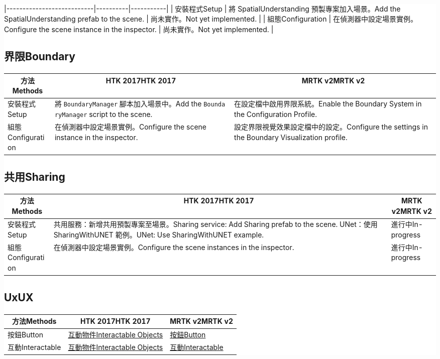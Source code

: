 |---------------------------|----------|-----------|
| <span data-ttu-id="ea1c6-204">安裝程式</span><span class="sxs-lookup"><span data-stu-id="ea1c6-204">Setup</span></span>                     | <span data-ttu-id="ea1c6-205">將 SpatialUnderstanding 預製專案加入場景。</span><span class="sxs-lookup"><span data-stu-id="ea1c6-205">Add the SpatialUnderstanding prefab to the scene.</span></span> | <span data-ttu-id="ea1c6-206">尚未實作。</span><span class="sxs-lookup"><span data-stu-id="ea1c6-206">Not yet implemented.</span></span> |
| <span data-ttu-id="ea1c6-207">組態</span><span class="sxs-lookup"><span data-stu-id="ea1c6-207">Configuration</span></span>             | <span data-ttu-id="ea1c6-208">在偵測器中設定場景實例。</span><span class="sxs-lookup"><span data-stu-id="ea1c6-208">Configure the scene instance in the inspector.</span></span> | <span data-ttu-id="ea1c6-209">尚未實作。</span><span class="sxs-lookup"><span data-stu-id="ea1c6-209">Not yet implemented.</span></span> |

## <a name="boundary"></a><span data-ttu-id="ea1c6-210">界限</span><span class="sxs-lookup"><span data-stu-id="ea1c6-210">Boundary</span></span>

|         <span data-ttu-id="ea1c6-211">方法</span><span class="sxs-lookup"><span data-stu-id="ea1c6-211">Methods</span></span>                   | <span data-ttu-id="ea1c6-212">HTK 2017</span><span class="sxs-lookup"><span data-stu-id="ea1c6-212">HTK 2017</span></span> |  <span data-ttu-id="ea1c6-213">MRTK v2</span><span class="sxs-lookup"><span data-stu-id="ea1c6-213">MRTK v2</span></span>  |
|---------------------------|----------|-----------|
| <span data-ttu-id="ea1c6-214">安裝程式</span><span class="sxs-lookup"><span data-stu-id="ea1c6-214">Setup</span></span>                     | <span data-ttu-id="ea1c6-215">將 `BoundaryManager` 腳本加入場景中。</span><span class="sxs-lookup"><span data-stu-id="ea1c6-215">Add the `BoundaryManager` script to the scene.</span></span> | <span data-ttu-id="ea1c6-216">在設定檔中啟用界限系統。</span><span class="sxs-lookup"><span data-stu-id="ea1c6-216">Enable the Boundary System in the Configuration Profile.</span></span> |
| <span data-ttu-id="ea1c6-217">組態</span><span class="sxs-lookup"><span data-stu-id="ea1c6-217">Configuration</span></span>             | <span data-ttu-id="ea1c6-218">在偵測器中設定場景實例。</span><span class="sxs-lookup"><span data-stu-id="ea1c6-218">Configure the scene instance in the inspector.</span></span> | <span data-ttu-id="ea1c6-219">設定界限視覺效果設定檔中的設定。</span><span class="sxs-lookup"><span data-stu-id="ea1c6-219">Configure the settings in the Boundary Visualization profile.</span></span> |

## <a name="sharing"></a><span data-ttu-id="ea1c6-220">共用</span><span class="sxs-lookup"><span data-stu-id="ea1c6-220">Sharing</span></span>

|             <span data-ttu-id="ea1c6-221">方法</span><span class="sxs-lookup"><span data-stu-id="ea1c6-221">Methods</span></span>               | <span data-ttu-id="ea1c6-222">HTK 2017</span><span class="sxs-lookup"><span data-stu-id="ea1c6-222">HTK 2017</span></span> |  <span data-ttu-id="ea1c6-223">MRTK v2</span><span class="sxs-lookup"><span data-stu-id="ea1c6-223">MRTK v2</span></span>  |
|---------------------------|----------|-----------|
| <span data-ttu-id="ea1c6-224">安裝程式</span><span class="sxs-lookup"><span data-stu-id="ea1c6-224">Setup</span></span>                     | <span data-ttu-id="ea1c6-225">共用服務：新增共用預製專案至場景。</span><span class="sxs-lookup"><span data-stu-id="ea1c6-225">Sharing service: Add Sharing prefab to the scene.</span></span> <span data-ttu-id="ea1c6-226">UNet：使用 SharingWithUNET 範例。</span><span class="sxs-lookup"><span data-stu-id="ea1c6-226">UNet: Use SharingWithUNET example.</span></span> | <span data-ttu-id="ea1c6-227">進行中</span><span class="sxs-lookup"><span data-stu-id="ea1c6-227">In-progress</span></span> |
| <span data-ttu-id="ea1c6-228">組態</span><span class="sxs-lookup"><span data-stu-id="ea1c6-228">Configuration</span></span>             | <span data-ttu-id="ea1c6-229">在偵測器中設定場景實例。</span><span class="sxs-lookup"><span data-stu-id="ea1c6-229">Configure the scene instances in the inspector.</span></span> | <span data-ttu-id="ea1c6-230">進行中</span><span class="sxs-lookup"><span data-stu-id="ea1c6-230">In-progress</span></span> |

## <a name="ux"></a><span data-ttu-id="ea1c6-231">Ux</span><span class="sxs-lookup"><span data-stu-id="ea1c6-231">UX</span></span>

|         <span data-ttu-id="ea1c6-232">方法</span><span class="sxs-lookup"><span data-stu-id="ea1c6-232">Methods</span></span>                   | <span data-ttu-id="ea1c6-233">HTK 2017</span><span class="sxs-lookup"><span data-stu-id="ea1c6-233">HTK 2017</span></span> |  <span data-ttu-id="ea1c6-234">MRTK v2</span><span class="sxs-lookup"><span data-stu-id="ea1c6-234">MRTK v2</span></span>  |
|---------------------------|----------|-----------|
| <span data-ttu-id="ea1c6-235">按鈕</span><span class="sxs-lookup"><span data-stu-id="ea1c6-235">Button</span></span>                     | [<span data-ttu-id="ea1c6-236">互動物件</span><span class="sxs-lookup"><span data-stu-id="ea1c6-236">Interactable Objects</span></span>](https://github.com/Microsoft/MixedRealityToolkit-Unity/blob/htk_release/Assets/HoloToolkit-Examples/UX/Readme/README_InteractableObjectExample.md) | [<span data-ttu-id="ea1c6-237">按鈕</span><span class="sxs-lookup"><span data-stu-id="ea1c6-237">Button</span></span>](../features/ux-building-blocks/Button.md) |
| <span data-ttu-id="ea1c6-238">互動</span><span class="sxs-lookup"><span data-stu-id="ea1c6-238">Interactable</span></span>                     | [<span data-ttu-id="ea1c6-239">互動物件</span><span class="sxs-lookup"><span data-stu-id="ea1c6-239">Interactable Objects</span></span>](https://github.com/Microsoft/MixedRealityToolkit-Unity/blob/htk_release/Assets/HoloToolkit-Examples/UX/Readme/README_InteractableObjectExample.md) | [<span data-ttu-id="ea1c6-240">互動</span><span class="sxs-lookup"><span data-stu-id="ea1c6-240">Interactable</span></span>](../features/ux-building-blocks/Interactable.md) |